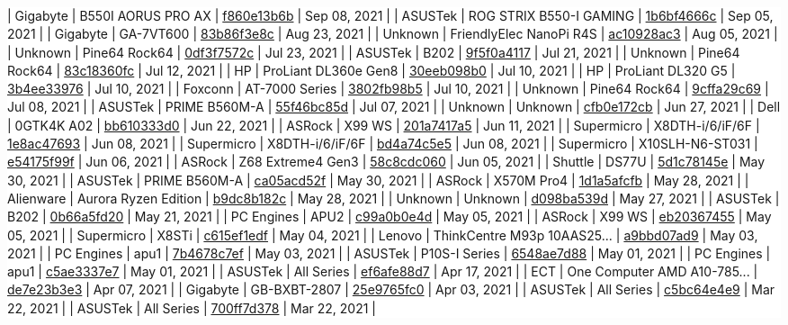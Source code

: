 | Gigabyte      | B550I AORUS PRO AX          | [f860e13b6b](https://bsd-hardware.info/?probe=f860e13b6b) | Sep 08, 2021 |
| ASUSTek       | ROG STRIX B550-I GAMING     | [1b6bf4666c](https://bsd-hardware.info/?probe=1b6bf4666c) | Sep 05, 2021 |
| Gigabyte      | GA-7VT600                   | [83b86f3e8c](https://bsd-hardware.info/?probe=83b86f3e8c) | Aug 23, 2021 |
| Unknown       | FriendlyElec NanoPi R4S     | [ac10928ac3](https://bsd-hardware.info/?probe=ac10928ac3) | Aug 05, 2021 |
| Unknown       | Pine64 Rock64               | [0df3f7572c](https://bsd-hardware.info/?probe=0df3f7572c) | Jul 23, 2021 |
| ASUSTek       | B202                        | [9f5f0a4117](https://bsd-hardware.info/?probe=9f5f0a4117) | Jul 21, 2021 |
| Unknown       | Pine64 Rock64               | [83c18360fc](https://bsd-hardware.info/?probe=83c18360fc) | Jul 12, 2021 |
| HP            | ProLiant DL360e Gen8        | [30eeb098b0](https://bsd-hardware.info/?probe=30eeb098b0) | Jul 10, 2021 |
| HP            | ProLiant DL320 G5           | [3b4ee33976](https://bsd-hardware.info/?probe=3b4ee33976) | Jul 10, 2021 |
| Foxconn       | AT-7000 Series              | [3802fb98b5](https://bsd-hardware.info/?probe=3802fb98b5) | Jul 10, 2021 |
| Unknown       | Pine64 Rock64               | [9cffa29c69](https://bsd-hardware.info/?probe=9cffa29c69) | Jul 08, 2021 |
| ASUSTek       | PRIME B560M-A               | [55f46bc85d](https://bsd-hardware.info/?probe=55f46bc85d) | Jul 07, 2021 |
| Unknown       | Unknown                     | [cfb0e172cb](https://bsd-hardware.info/?probe=cfb0e172cb) | Jun 27, 2021 |
| Dell          | 0GTK4K A02                  | [bb610333d0](https://bsd-hardware.info/?probe=bb610333d0) | Jun 22, 2021 |
| ASRock        | X99 WS                      | [201a7417a5](https://bsd-hardware.info/?probe=201a7417a5) | Jun 11, 2021 |
| Supermicro    | X8DTH-i/6/iF/6F             | [1e8ac47693](https://bsd-hardware.info/?probe=1e8ac47693) | Jun 08, 2021 |
| Supermicro    | X8DTH-i/6/iF/6F             | [bd4a74c5e5](https://bsd-hardware.info/?probe=bd4a74c5e5) | Jun 08, 2021 |
| Supermicro    | X10SLH-N6-ST031             | [e54175f99f](https://bsd-hardware.info/?probe=e54175f99f) | Jun 06, 2021 |
| ASRock        | Z68 Extreme4 Gen3           | [58c8cdc060](https://bsd-hardware.info/?probe=58c8cdc060) | Jun 05, 2021 |
| Shuttle       | DS77U                       | [5d1c78145e](https://bsd-hardware.info/?probe=5d1c78145e) | May 30, 2021 |
| ASUSTek       | PRIME B560M-A               | [ca05acd52f](https://bsd-hardware.info/?probe=ca05acd52f) | May 30, 2021 |
| ASRock        | X570M Pro4                  | [1d1a5afcfb](https://bsd-hardware.info/?probe=1d1a5afcfb) | May 28, 2021 |
| Alienware     | Aurora Ryzen Edition        | [b9dc8b182c](https://bsd-hardware.info/?probe=b9dc8b182c) | May 28, 2021 |
| Unknown       | Unknown                     | [d098ba539d](https://bsd-hardware.info/?probe=d098ba539d) | May 27, 2021 |
| ASUSTek       | B202                        | [0b66a5fd20](https://bsd-hardware.info/?probe=0b66a5fd20) | May 21, 2021 |
| PC Engines    | APU2                        | [c99a0b0e4d](https://bsd-hardware.info/?probe=c99a0b0e4d) | May 05, 2021 |
| ASRock        | X99 WS                      | [eb20367455](https://bsd-hardware.info/?probe=eb20367455) | May 05, 2021 |
| Supermicro    | X8STi                       | [c615ef1edf](https://bsd-hardware.info/?probe=c615ef1edf) | May 04, 2021 |
| Lenovo        | ThinkCentre M93p 10AAS25... | [a9bbd07ad9](https://bsd-hardware.info/?probe=a9bbd07ad9) | May 03, 2021 |
| PC Engines    | apu1                        | [7b4678c7ef](https://bsd-hardware.info/?probe=7b4678c7ef) | May 03, 2021 |
| ASUSTek       | P10S-I Series               | [6548ae7d88](https://bsd-hardware.info/?probe=6548ae7d88) | May 01, 2021 |
| PC Engines    | apu1                        | [c5ae3337e7](https://bsd-hardware.info/?probe=c5ae3337e7) | May 01, 2021 |
| ASUSTek       | All Series                  | [ef6afe88d7](https://bsd-hardware.info/?probe=ef6afe88d7) | Apr 17, 2021 |
| ECT           | One Computer AMD A10-785... | [de7e23b3e3](https://bsd-hardware.info/?probe=de7e23b3e3) | Apr 07, 2021 |
| Gigabyte      | GB-BXBT-2807                | [25e9765fc0](https://bsd-hardware.info/?probe=25e9765fc0) | Apr 03, 2021 |
| ASUSTek       | All Series                  | [c5bc64e4e9](https://bsd-hardware.info/?probe=c5bc64e4e9) | Mar 22, 2021 |
| ASUSTek       | All Series                  | [700ff7d378](https://bsd-hardware.info/?probe=700ff7d378) | Mar 22, 2021 |
